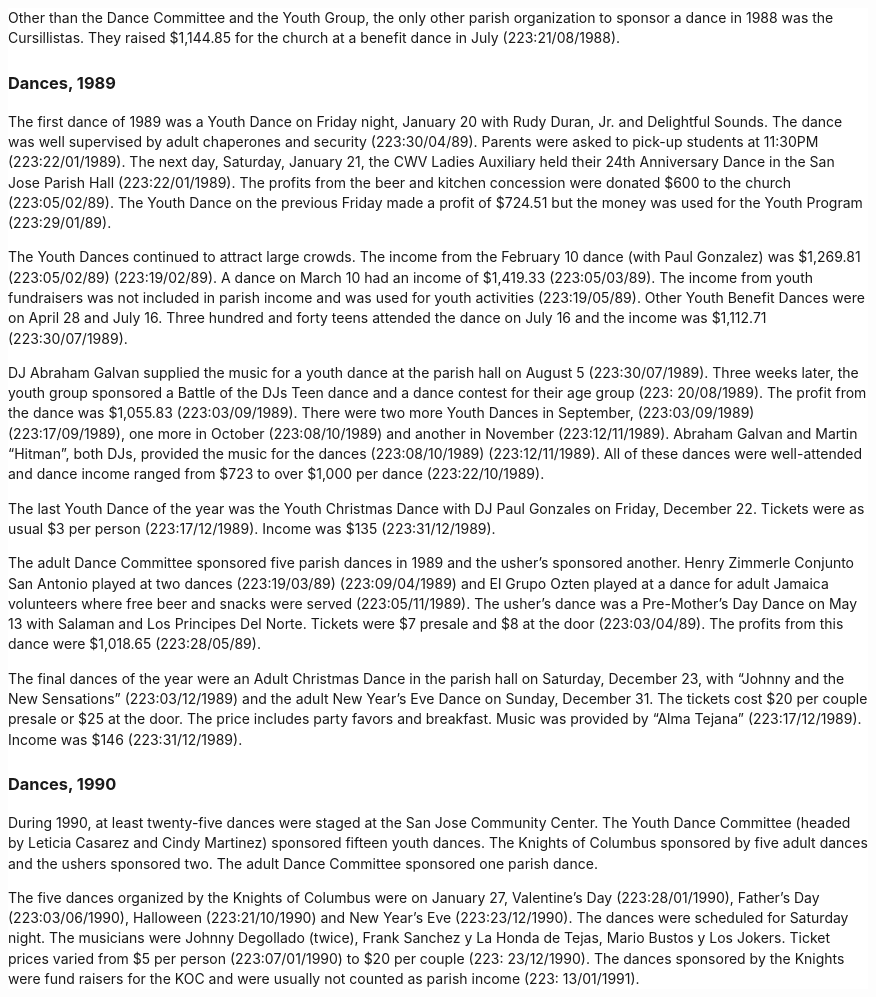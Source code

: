 Other than the Dance Committee and the Youth Group, the only other parish organization to sponsor a dance in 1988 was the Cursillistas. They raised $1,144.85 for the church at a benefit dance in July (223:21/08/1988).             

### Dances, 1989

The first dance of 1989 was a Youth Dance on Friday night, January 20 with Rudy Duran, Jr. and Delightful Sounds. The dance was well supervised by adult chaperones and security (223:30/04/89). Parents were asked to pick-up students at 11:30PM (223:22/01/1989). The next day, Saturday, January 21, the CWV Ladies Auxiliary held their 24th Anniversary Dance in the San Jose Parish Hall  (223:22/01/1989). The profits from the beer and kitchen concession were donated $600 to the church (223:05/02/89). The Youth Dance on the previous Friday made a profit of $724.51 but the money was used for the Youth Program (223:29/01/89).

The Youth Dances continued to attract large crowds. The income from the February 10 dance (with Paul Gonzalez) was $1,269.81 (223:05/02/89) (223:19/02/89). A dance on March 10 had an income of $1,419.33 (223:05/03/89). The income from youth fundraisers was not included in parish income and was used for youth activities (223:19/05/89). Other Youth Benefit Dances were on April 28 and July 16. Three hundred and forty teens attended the dance on July 16 and the income was $1,112.71 (223:30/07/1989).                            

DJ Abraham Galvan supplied the music for a youth dance at the parish hall on August 5 (223:30/07/1989). Three weeks later, the youth group sponsored a Battle of the DJs Teen dance and a dance contest for their age group (223: 20/08/1989). The profit from the dance was $1,055.83 (223:03/09/1989). There were two more Youth Dances in September, (223:03/09/1989) (223:17/09/1989), one more in October (223:08/10/1989) and another in November (223:12/11/1989). Abraham Galvan and Martin “Hitman”, both DJs, provided the music for the dances (223:08/10/1989) (223:12/11/1989). All of these dances were well-attended and dance income ranged from $723 to over $1,000 per dance (223:22/10/1989).

The last Youth Dance of the year was the Youth Christmas Dance with DJ Paul Gonzales on Friday, December 22. Tickets were as usual $3 per person (223:17/12/1989). Income was $135 (223:31/12/1989).

The adult Dance Committee sponsored five parish dances in 1989 and the usher’s sponsored another. Henry Zimmerle Conjunto San Antonio played at two dances  (223:19/03/89) (223:09/04/1989) and El Grupo Ozten played at a dance for adult Jamaica volunteers where free beer and snacks were served (223:05/11/1989). The usher’s dance was a Pre-Mother’s Day Dance on May 13 with Salaman and Los Principes Del Norte. Tickets were $7 presale and $8 at the door (223:03/04/89). The profits from this dance were $1,018.65 (223:28/05/89).

The final dances of the year were an Adult Christmas Dance in the parish hall on Saturday, December 23, with “Johnny and the New Sensations” (223:03/12/1989) and the adult New Year’s Eve Dance on Sunday, December 31. The tickets cost $20 per couple presale or $25 at the door. The price includes party favors and breakfast. Music was provided by “Alma Tejana” (223:17/12/1989). Income was $146 (223:31/12/1989).

### Dances, 1990

During 1990, at least twenty-five dances were staged at the San Jose Community Center. The Youth Dance Committee (headed by Leticia Casarez and Cindy Martinez) sponsored fifteen youth dances. The Knights of Columbus sponsored by five adult dances and the ushers sponsored two. The adult Dance Committee sponsored one parish dance.

The five dances organized by the Knights of Columbus were on January 27, Valentine’s Day (223:28/01/1990), Father’s Day (223:03/06/1990), Halloween (223:21/10/1990) and New Year’s Eve (223:23/12/1990). The dances were scheduled for Saturday night. The musicians were Johnny Degollado (twice), Frank Sanchez y La Honda de Tejas, Mario Bustos y Los Jokers. Ticket prices varied from $5 per person (223:07/01/1990) to $20 per couple (223: 23/12/1990). The dances sponsored by the Knights were fund raisers for the KOC and were usually not counted as parish income (223: 13/01/1991).
